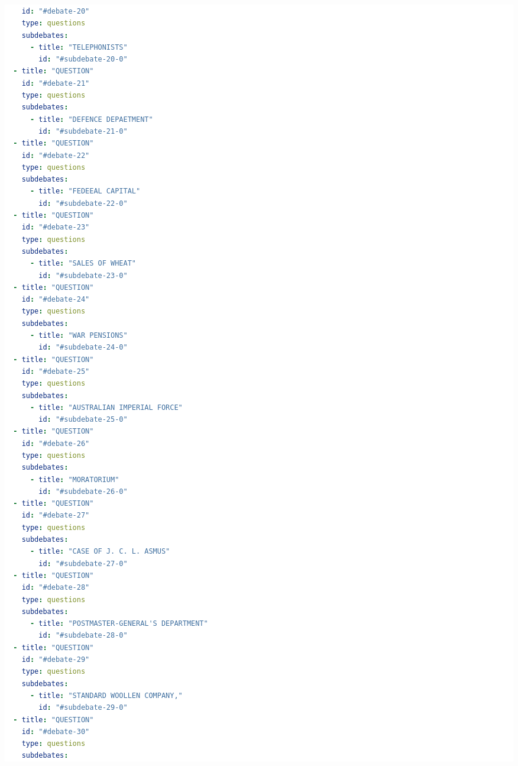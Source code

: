 ```yaml
    id: "#debate-20"
    type: questions
    subdebates:
      - title: "TELEPHONISTS"
        id: "#subdebate-20-0"
  - title: "QUESTION"
    id: "#debate-21"
    type: questions
    subdebates:
      - title: "DEFENCE DEPAETMENT"
        id: "#subdebate-21-0"
  - title: "QUESTION"
    id: "#debate-22"
    type: questions
    subdebates:
      - title: "FEDEEAL CAPITAL"
        id: "#subdebate-22-0"
  - title: "QUESTION"
    id: "#debate-23"
    type: questions
    subdebates:
      - title: "SALES OF WHEAT"
        id: "#subdebate-23-0"
  - title: "QUESTION"
    id: "#debate-24"
    type: questions
    subdebates:
      - title: "WAR PENSIONS"
        id: "#subdebate-24-0"
  - title: "QUESTION"
    id: "#debate-25"
    type: questions
    subdebates:
      - title: "AUSTRALIAN IMPERIAL FORCE"
        id: "#subdebate-25-0"
  - title: "QUESTION"
    id: "#debate-26"
    type: questions
    subdebates:
      - title: "MORATORIUM"
        id: "#subdebate-26-0"
  - title: "QUESTION"
    id: "#debate-27"
    type: questions
    subdebates:
      - title: "CASE OF J. C. L. ASMUS"
        id: "#subdebate-27-0"
  - title: "QUESTION"
    id: "#debate-28"
    type: questions
    subdebates:
      - title: "POSTMASTER-GENERAL'S DEPARTMENT"
        id: "#subdebate-28-0"
  - title: "QUESTION"
    id: "#debate-29"
    type: questions
    subdebates:
      - title: "STANDARD WOOLLEN COMPANY,"
        id: "#subdebate-29-0"
  - title: "QUESTION"
    id: "#debate-30"
    type: questions
    subdebates:
```